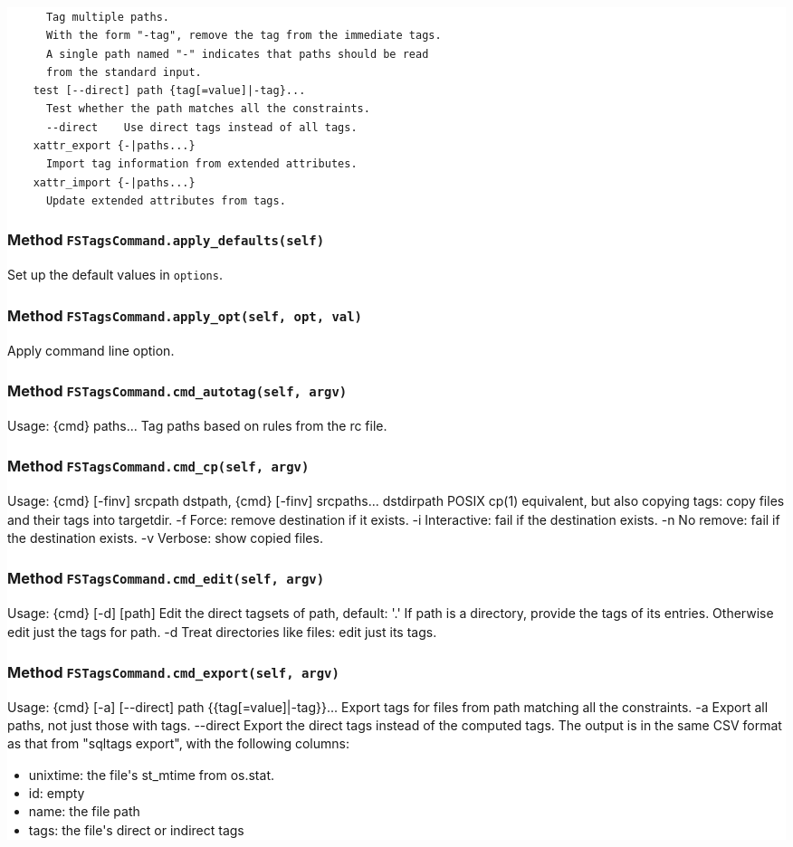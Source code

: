           Tag multiple paths.
          With the form "-tag", remove the tag from the immediate tags.
          A single path named "-" indicates that paths should be read
          from the standard input.
        test [--direct] path {tag[=value]|-tag}...
          Test whether the path matches all the constraints.
          --direct    Use direct tags instead of all tags.
        xattr_export {-|paths...}
          Import tag information from extended attributes.
        xattr_import {-|paths...}
          Update extended attributes from tags.

### Method `FSTagsCommand.apply_defaults(self)`

Set up the default values in `options`.

### Method `FSTagsCommand.apply_opt(self, opt, val)`

Apply command line option.

### Method `FSTagsCommand.cmd_autotag(self, argv)`

Usage: {cmd} paths...
Tag paths based on rules from the rc file.

### Method `FSTagsCommand.cmd_cp(self, argv)`

Usage: {cmd} [-finv] srcpath dstpath, {cmd} [-finv] srcpaths... dstdirpath
POSIX cp(1) equivalent, but also copying tags:
copy files and their tags into targetdir.
-f  Force: remove destination if it exists.
-i  Interactive: fail if the destination exists.
-n  No remove: fail if the destination exists.
-v  Verbose: show copied files.

### Method `FSTagsCommand.cmd_edit(self, argv)`

Usage: {cmd} [-d] [path]
Edit the direct tagsets of path, default: '.'
If path is a directory, provide the tags of its entries.
Otherwise edit just the tags for path.
-d          Treat directories like files: edit just its tags.

### Method `FSTagsCommand.cmd_export(self, argv)`

Usage: {cmd} [-a] [--direct] path {{tag[=value]|-tag}}...
Export tags for files from path matching all the constraints.
-a        Export all paths, not just those with tags.
--direct  Export the direct tags instead of the computed tags.
The output is in the same CSV format as that from "sqltags export",
with the following columns:
* unixtime: the file's st_mtime from os.stat.
* id: empty
* name: the file path
* tags: the file's direct or indirect tags
